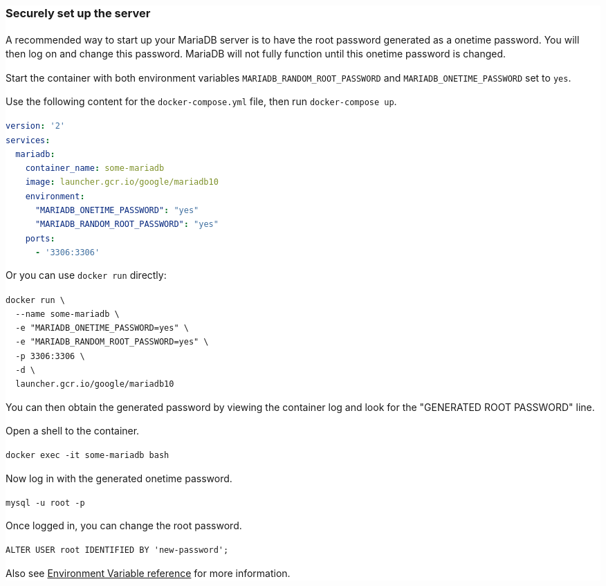 ### <a name="securely-set-up-the-server-docker"></a>Securely set up the server

A recommended way to start up your MariaDB server is to have the root password generated as a onetime password. You will then log on and change this password. MariaDB will not fully function until this onetime password is changed.

Start the container with both environment variables `MARIADB_RANDOM_ROOT_PASSWORD` and `MARIADB_ONETIME_PASSWORD` set to `yes`.

Use the following content for the `docker-compose.yml` file, then run `docker-compose up`.

```yaml
version: '2'
services:
  mariadb:
    container_name: some-mariadb
    image: launcher.gcr.io/google/mariadb10
    environment:
      "MARIADB_ONETIME_PASSWORD": "yes"
      "MARIADB_RANDOM_ROOT_PASSWORD": "yes"
    ports:
      - '3306:3306'
```

Or you can use `docker run` directly:

```shell
docker run \
  --name some-mariadb \
  -e "MARIADB_ONETIME_PASSWORD=yes" \
  -e "MARIADB_RANDOM_ROOT_PASSWORD=yes" \
  -p 3306:3306 \
  -d \
  launcher.gcr.io/google/mariadb10
```

You can then obtain the generated password by viewing the container log and look for the "GENERATED ROOT PASSWORD" line.

Open a shell to the container.

```shell
docker exec -it some-mariadb bash
```

Now log in with the generated onetime password.

```
mysql -u root -p
```

Once logged in, you can change the root password.

```
ALTER USER root IDENTIFIED BY 'new-password';
```

Also see [Environment Variable reference](#references-environment-variables) for more information.
